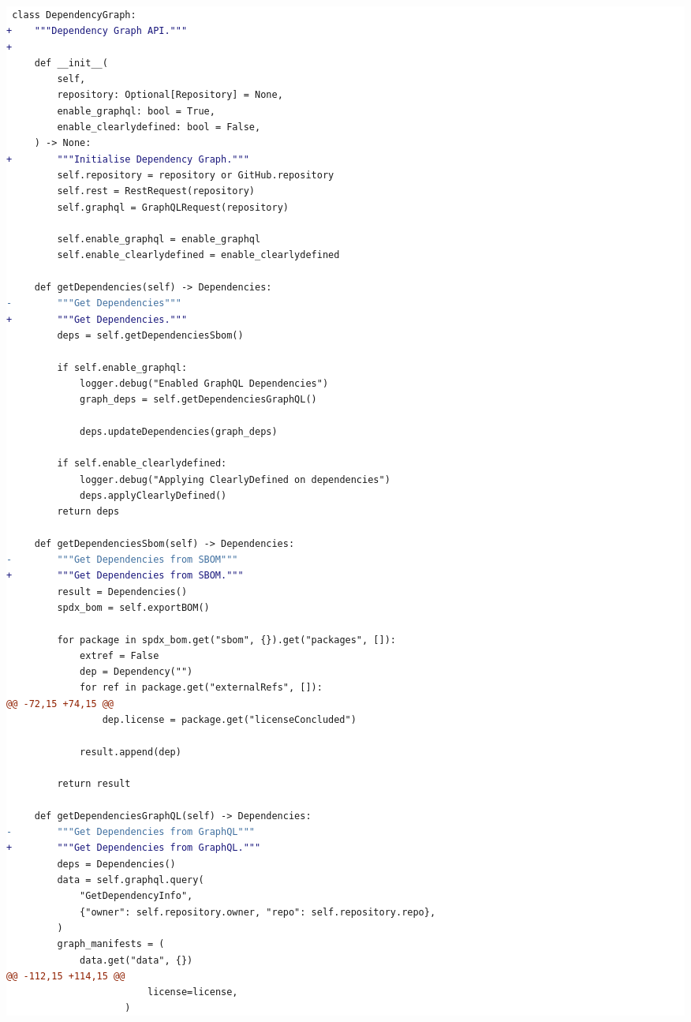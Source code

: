 ```diff
 class DependencyGraph:
+    """Dependency Graph API."""
+
     def __init__(
         self,
         repository: Optional[Repository] = None,
         enable_graphql: bool = True,
         enable_clearlydefined: bool = False,
     ) -> None:
+        """Initialise Dependency Graph."""
         self.repository = repository or GitHub.repository
         self.rest = RestRequest(repository)
         self.graphql = GraphQLRequest(repository)
 
         self.enable_graphql = enable_graphql
         self.enable_clearlydefined = enable_clearlydefined
 
     def getDependencies(self) -> Dependencies:
-        """Get Dependencies"""
+        """Get Dependencies."""
         deps = self.getDependenciesSbom()
 
         if self.enable_graphql:
             logger.debug("Enabled GraphQL Dependencies")
             graph_deps = self.getDependenciesGraphQL()
 
             deps.updateDependencies(graph_deps)
 
         if self.enable_clearlydefined:
             logger.debug("Applying ClearlyDefined on dependencies")
             deps.applyClearlyDefined()
         return deps
 
     def getDependenciesSbom(self) -> Dependencies:
-        """Get Dependencies from SBOM"""
+        """Get Dependencies from SBOM."""
         result = Dependencies()
         spdx_bom = self.exportBOM()
 
         for package in spdx_bom.get("sbom", {}).get("packages", []):
             extref = False
             dep = Dependency("")
             for ref in package.get("externalRefs", []):
@@ -72,15 +74,15 @@
                 dep.license = package.get("licenseConcluded")
 
             result.append(dep)
 
         return result
 
     def getDependenciesGraphQL(self) -> Dependencies:
-        """Get Dependencies from GraphQL"""
+        """Get Dependencies from GraphQL."""
         deps = Dependencies()
         data = self.graphql.query(
             "GetDependencyInfo",
             {"owner": self.repository.owner, "repo": self.repository.repo},
         )
         graph_manifests = (
             data.get("data", {})
@@ -112,15 +114,15 @@
                         license=license,
                     )
```